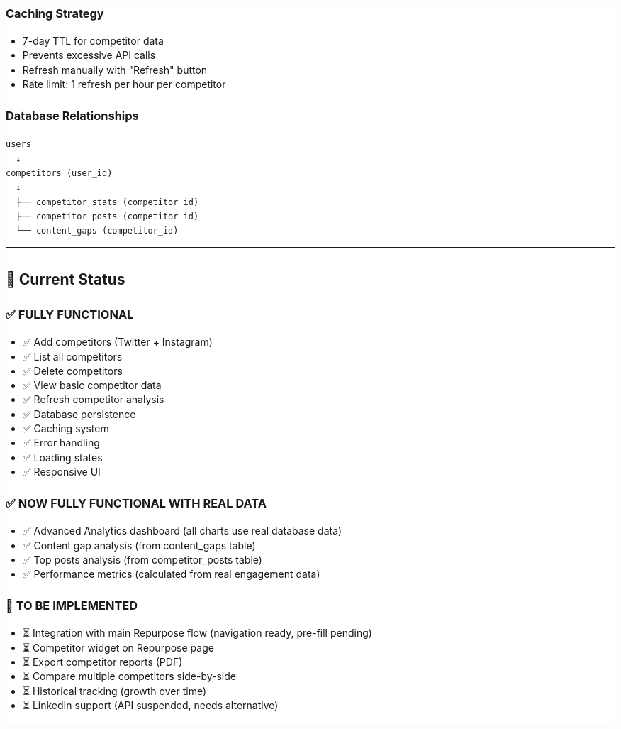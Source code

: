 ```
```

### **Caching Strategy**
- 7-day TTL for competitor data
- Prevents excessive API calls
- Refresh manually with "Refresh" button
- Rate limit: 1 refresh per hour per competitor

### **Database Relationships**
```
users
  ↓
competitors (user_id)
  ↓
  ├── competitor_stats (competitor_id)
  ├── competitor_posts (competitor_id)
  └── content_gaps (competitor_id)
```

---

## 🎯 Current Status

### ✅ **FULLY FUNCTIONAL**
- ✅ Add competitors (Twitter + Instagram)
- ✅ List all competitors
- ✅ Delete competitors
- ✅ View basic competitor data
- ✅ Refresh competitor analysis
- ✅ Database persistence
- ✅ Caching system
- ✅ Error handling
- ✅ Loading states
- ✅ Responsive UI

### ✅ **NOW FULLY FUNCTIONAL WITH REAL DATA**
- ✅ Advanced Analytics dashboard (all charts use real database data)
- ✅ Content gap analysis (from content_gaps table)
- ✅ Top posts analysis (from competitor_posts table)
- ✅ Performance metrics (calculated from real engagement data)

### 📝 **TO BE IMPLEMENTED**
- ⏳ Integration with main Repurpose flow (navigation ready, pre-fill pending)
- ⏳ Competitor widget on Repurpose page
- ⏳ Export competitor reports (PDF)
- ⏳ Compare multiple competitors side-by-side
- ⏳ Historical tracking (growth over time)
- ⏳ LinkedIn support (API suspended, needs alternative)

---
